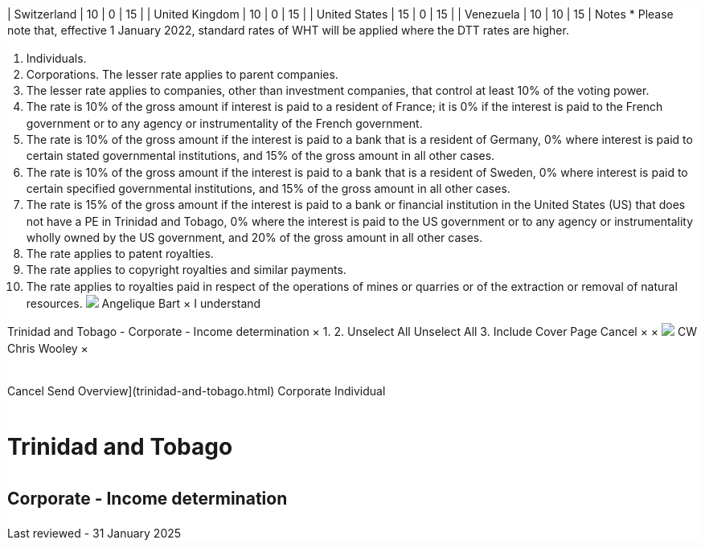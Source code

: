 | Switzerland | 10 | 0 | 15 |
| United Kingdom | 10 | 0 | 15 |
| United States | 15 | 0 | 15 |
| Venezuela | 10 | 10 | 15 |
Notes
\* Please note that, effective 1 January 2022, standard rates of WHT will be applied where the DTT rates are higher.
1. Individuals.
2. Corporations. The lesser rate applies to parent companies.
3. The lesser rate applies to companies, other than investment companies, that control at least 10% of the voting power.
4. The rate is 10% of the gross amount if interest is paid to a resident of France; it is 0% if the interest is paid to the French government or to any agency or instrumentality of the French government.
5. The rate is 10% of the gross amount if the interest is paid to a bank that is a resident of Germany, 0% where interest is paid to certain stated governmental institutions, and 15% of the gross amount in all other cases.
6. The rate is 10% of the gross amount if the interest is paid to a bank that is a resident of Sweden, 0% where interest is paid to certain specified governmental institutions, and 15% of the gross amount in all other cases.
7. The rate is 15% of the gross amount if the interest is paid to a bank or financial institution in the United States (US) that does not have a PE in Trinidad and Tobago, 0% where the interest is paid to the US government or to any agency or instrumentality wholly owned by the US government, and 20% of the gross amount in all other cases.
8. The rate applies to patent royalties.
9. The rate applies to copyright royalties and similar payments.
10. The rate applies to royalties paid in respect of the operations of mines or quarries or of the extraction or removal of natural resources.
![](-/media/world-wide-tax-summaries/attachments/trinidadandtobago---angelique_bart.ashx%3Frev=eecf32b13cd24d44a6ecc6f9c1315055&revision=eecf32b1-3cd2-4d44-a6ec-c6f9c1315055&hash=D2F9CD02221ACE973F2C2E5B638842D00BDF7F5E)
Angelique Bart
×
I understand

Trinidad and Tobago - Corporate - Income determination
×
1.
2.
Unselect All
Unselect All
3.
Include Cover Page
Cancel
×
×
![](-/media/world-wide-tax-summaries/attachments/global---chris-wooley.ashx%3Frev=ac5e5f3223b34096b1afc2a6009c7320&revision=ac5e5f32-23b3-4096-b1af-c2a6009c7320&hash=859B7ADC84DC2CBEC9760E9E6EE7DE6D0A8BFCDF)
CW
Chris Wooley
×
######
Cancel
Send
Overview](trinidad-and-tobago.html)
Corporate
Individual
# Trinidad and Tobago
## Corporate - Income determination
Last reviewed - 31 January 2025